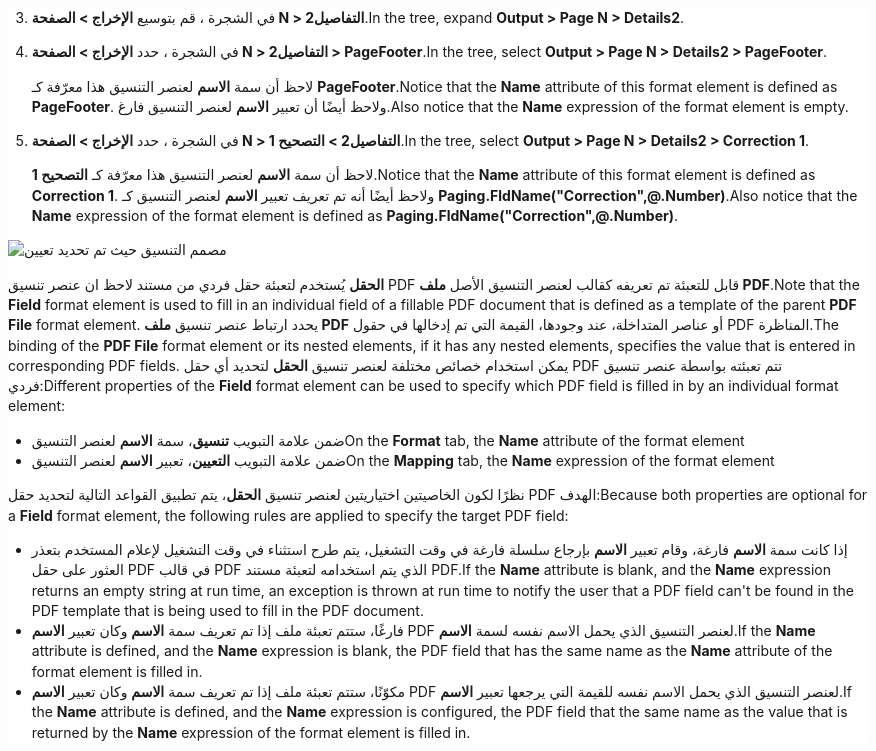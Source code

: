 3. <span data-ttu-id="b8954-273">في الشجرة ، قم بتوسيع **الإخراج \> الصفحة N \> التفاصيل2**.</span><span class="sxs-lookup"><span data-stu-id="b8954-273">In the tree, expand **Output \> Page N \> Details2**.</span></span>
4. <span data-ttu-id="b8954-274">في الشجرة ، حدد **الإخراج \> الصفحة N \> التفاصيل2 \> PageFooter**.</span><span class="sxs-lookup"><span data-stu-id="b8954-274">In the tree, select **Output \> Page N \> Details2 \> PageFooter**.</span></span>

    <span data-ttu-id="b8954-275">لاحظ أن سمة **الاسم** لعنصر التنسيق هذا معرّفة كـ **PageFooter‎**.</span><span class="sxs-lookup"><span data-stu-id="b8954-275">Notice that the **Name** attribute of this format element is defined as **PageFooter**.</span></span> <span data-ttu-id="b8954-276">ولاحظ أيضًا أن تعبير **الاسم** لعنصر التنسيق فارغ.</span><span class="sxs-lookup"><span data-stu-id="b8954-276">Also notice that the **Name** expression of the format element is empty.</span></span>

5. <span data-ttu-id="b8954-277">في الشجرة ، حدد **الإخراج \> الصفحة N \> التفاصيل2 \> التصحيح 1**.</span><span class="sxs-lookup"><span data-stu-id="b8954-277">In the tree, select **Output \> Page N \> Details2 \> Correction 1**.</span></span>

    <span data-ttu-id="b8954-278">لاحظ أن سمة **الاسم** لعنصر التنسيق هذا معرّفة كـ **التصحيح 1‎**.</span><span class="sxs-lookup"><span data-stu-id="b8954-278">Notice that the **Name** attribute of this format element is defined as **Correction 1**.</span></span> <span data-ttu-id="b8954-279">ولاحظ أيضًا أنه تم تعريف تعبير **الاسم** لعنصر التنسيق كـ **Paging.FldName("Correction",\@.Number)**.</span><span class="sxs-lookup"><span data-stu-id="b8954-279">Also notice that the **Name** expression of the format element is defined as **Paging.FldName("Correction",\@.Number)**.</span></span>

![مصمم التنسيق حيث تم تحديد تعيين](media/rcs-ger-filloutpdf-reviewformat2.png)

<span data-ttu-id="b8954-281">لاحظ ان عنصر تنسيق‏‎ **الحقل** يُستخدم لتعبئة حقل فردي من مستند PDF قابل للتعبئة تم تعريفه كقالب لعنصر التنسيق الأصل **ملف PDF**.</span><span class="sxs-lookup"><span data-stu-id="b8954-281">Note that the **Field** format element is used to fill in an individual field of a fillable PDF document that is defined as a template of the parent **PDF File** format element.</span></span> <span data-ttu-id="b8954-282">يحدد ارتباط عنصر تنسيق **ملف PDF** أو عناصر المتداخلة، عند وجودها، القيمة التي تم إدخالها في حقول PDF المناظرة.</span><span class="sxs-lookup"><span data-stu-id="b8954-282">The binding of the **PDF File** format element or its nested elements, if it has any nested elements, specifies the value that is entered in corresponding PDF fields.</span></span> <span data-ttu-id="b8954-283">يمكن استخدام خصائص مختلفة لعنصر تنسيق **الحقل** لتحديد أي حقل PDF تتم تعبئته بواسطة عنصر تنسيق فردي:</span><span class="sxs-lookup"><span data-stu-id="b8954-283">Different properties of the **Field** format element can be used to specify which PDF field is filled in by an individual format element:</span></span>

- <span data-ttu-id="b8954-284">ضمن علامة التبويب **تنسيق**، سمة **الاسم** لعنصر التنسيق</span><span class="sxs-lookup"><span data-stu-id="b8954-284">On the **Format** tab, the **Name** attribute of the format element</span></span>
- <span data-ttu-id="b8954-285">ضمن علامة التبويب **التعيين**، تعبير **الاسم** لعنصر التنسيق</span><span class="sxs-lookup"><span data-stu-id="b8954-285">On the **Mapping** tab, the **Name** expression of the format element</span></span>

<span data-ttu-id="b8954-286">نظرًا لكون الخاصيتين اختياريتين لعنصر تنسيق **الحقل**، يتم تطبيق القواعد التالية لتحديد حقل PDF الهدف:</span><span class="sxs-lookup"><span data-stu-id="b8954-286">Because both properties are optional for a **Field** format element, the following rules are applied to specify the target PDF field:</span></span>

- <span data-ttu-id="b8954-287">إذا كانت سمة **الاسم** فارغة، وقام تعبير **الاسم** بإرجاع سلسلة فارغة في وقت التشغيل، يتم طرح استثناء في وقت التشغيل لإعلام المستخدم بتعذر العثور على حقل PDF في قالب PDF الذي يتم استخدامه لتعبئة مستند PDF.</span><span class="sxs-lookup"><span data-stu-id="b8954-287">If the **Name** attribute is blank, and the **Name** expression returns an empty string at run time, an exception is thrown at run time to notify the user that a PDF field can't be found in the PDF template that is being used to fill in the PDF document.</span></span>
- <span data-ttu-id="b8954-288">إذا تم تعريف سمة **الاسم** وكان تعبير **الاسم‏‎** فارغًا، ستتم تعبئة ملف PDF الذي يحمل الاسم نفسه لسمة **الاسم‏‎** لعنصر التنسيق.</span><span class="sxs-lookup"><span data-stu-id="b8954-288">If the **Name** attribute is defined, and the **Name** expression is blank, the PDF field that has the same name as the **Name** attribute of the format element is filled in.</span></span>
- <span data-ttu-id="b8954-289">إذا تم تعريف سمة **الاسم** وكان تعبير **الاسم‏‎** مكوّنًا، ستتم تعبئة ملف PDF الذي يحمل الاسم نفسه للقيمة التي يرجعها تعبير **الاسم‏‎** لعنصر التنسيق.</span><span class="sxs-lookup"><span data-stu-id="b8954-289">If the **Name** attribute is defined, and the **Name** expression is configured, the PDF field that the same name as the value that is returned by the **Name** expression of the format element is filled in.</span></span>